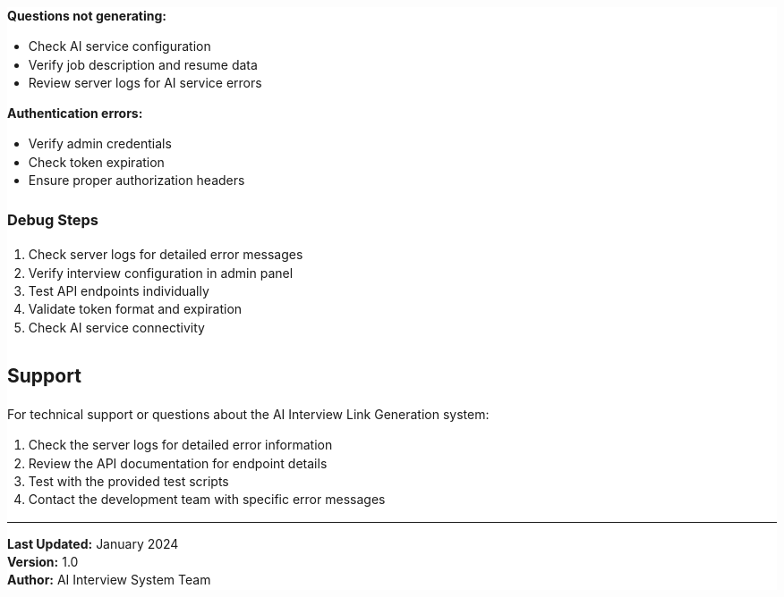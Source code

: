 **Questions not generating:**
- Check AI service configuration
- Verify job description and resume data
- Review server logs for AI service errors

**Authentication errors:**
- Verify admin credentials
- Check token expiration
- Ensure proper authorization headers

### Debug Steps
1. Check server logs for detailed error messages
2. Verify interview configuration in admin panel
3. Test API endpoints individually
4. Validate token format and expiration
5. Check AI service connectivity

## Support

For technical support or questions about the AI Interview Link Generation system:

1. Check the server logs for detailed error information
2. Review the API documentation for endpoint details
3. Test with the provided test scripts
4. Contact the development team with specific error messages

---

**Last Updated:** January 2024  
**Version:** 1.0  
**Author:** AI Interview System Team

